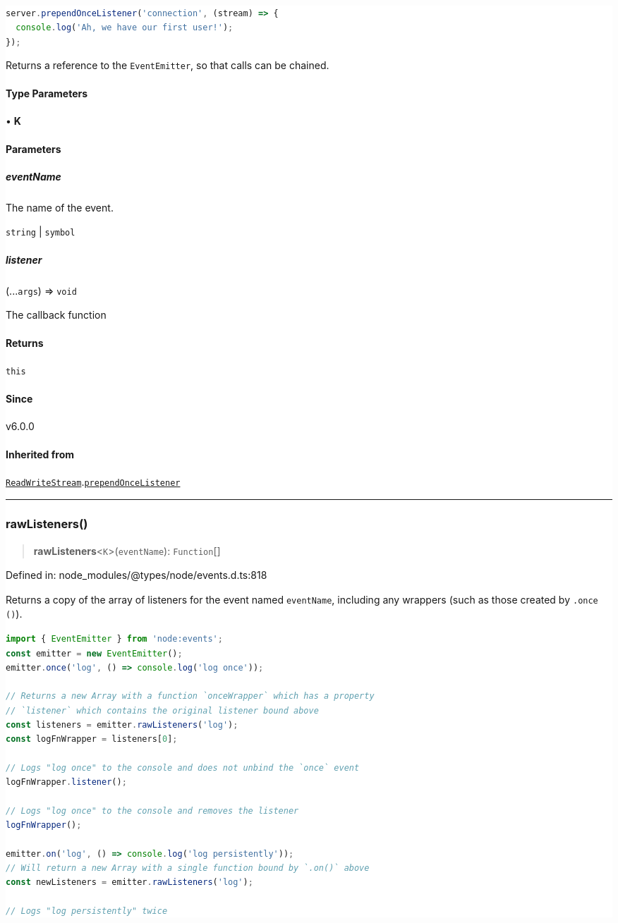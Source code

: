 ```js
server.prependOnceListener('connection', (stream) => {
  console.log('Ah, we have our first user!');
});
```

Returns a reference to the `EventEmitter`, so that calls can be chained.

#### Type Parameters

• **K**

#### Parameters

##### eventName

The name of the event.

`string` | `symbol`

##### listener

(...`args`) => `void`

The callback function

#### Returns

`this`

#### Since

v6.0.0

#### Inherited from

[`ReadWriteStream`](ReadWriteStream.md).[`prependOnceListener`](ReadWriteStream.md#prependoncelistener)

***

### rawListeners()

> **rawListeners**\<`K`\>(`eventName`): `Function`[]

Defined in: node\_modules/@types/node/events.d.ts:818

Returns a copy of the array of listeners for the event named `eventName`,
including any wrappers (such as those created by `.once()`).

```js
import { EventEmitter } from 'node:events';
const emitter = new EventEmitter();
emitter.once('log', () => console.log('log once'));

// Returns a new Array with a function `onceWrapper` which has a property
// `listener` which contains the original listener bound above
const listeners = emitter.rawListeners('log');
const logFnWrapper = listeners[0];

// Logs "log once" to the console and does not unbind the `once` event
logFnWrapper.listener();

// Logs "log once" to the console and removes the listener
logFnWrapper();

emitter.on('log', () => console.log('log persistently'));
// Will return a new Array with a single function bound by `.on()` above
const newListeners = emitter.rawListeners('log');

// Logs "log persistently" twice
```